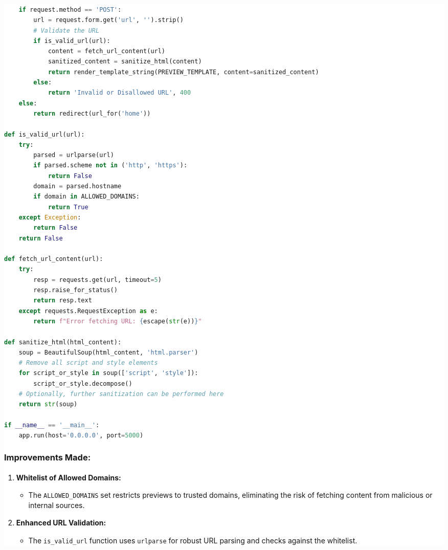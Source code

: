 ```python
    if request.method == 'POST':
        url = request.form.get('url', '').strip()
        # Validate the URL
        if is_valid_url(url):
            content = fetch_url_content(url)
            sanitized_content = sanitize_html(content)
            return render_template_string(PREVIEW_TEMPLATE, content=sanitized_content)
        else:
            return 'Invalid or Disallowed URL', 400
    else:
        return redirect(url_for('home'))

def is_valid_url(url):
    try:
        parsed = urlparse(url)
        if parsed.scheme not in ('http', 'https'):
            return False
        domain = parsed.hostname
        if domain in ALLOWED_DOMAINS:
            return True
    except Exception:
        return False
    return False

def fetch_url_content(url):
    try:
        resp = requests.get(url, timeout=5)
        resp.raise_for_status()
        return resp.text
    except requests.RequestException as e:
        return f"Error fetching URL: {escape(str(e))}"

def sanitize_html(html_content):
    soup = BeautifulSoup(html_content, 'html.parser')
    # Remove all script and style elements
    for script_or_style in soup(['script', 'style']):
        script_or_style.decompose()
    # Optionally, further sanitization can be performed here
    return str(soup)

if __name__ == '__main__':
    app.run(host='0.0.0.0', port=5000)
```

### **Improvements Made:**

1. **Whitelist of Allowed Domains:**
   - The `ALLOWED_DOMAINS` set restricts previews to trusted domains, eliminating the risk of fetching content from malicious or internal sources.

2. **Enhanced URL Validation:**
   - The `is_valid_url` function uses `urlparse` for robust URL parsing and checks against the whitelist.
